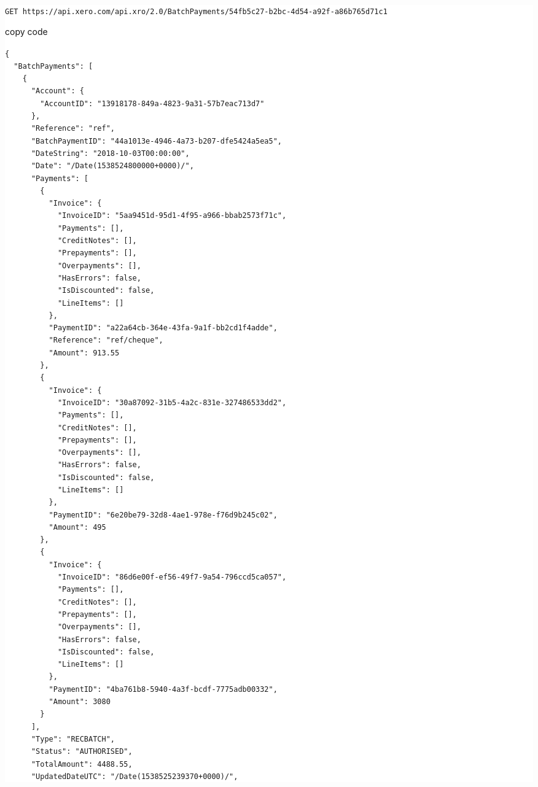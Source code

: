     
    GET https://api.xero.com/api.xro/2.0/BatchPayments/54fb5c27-b2bc-4d54-a92f-a86b765d71c1

copy code
    
    
    {
      "BatchPayments": [
        {
          "Account": {
            "AccountID": "13918178-849a-4823-9a31-57b7eac713d7"
          },
          "Reference": "ref",
          "BatchPaymentID": "44a1013e-4946-4a73-b207-dfe5424a5ea5",
          "DateString": "2018-10-03T00:00:00",
          "Date": "/Date(1538524800000+0000)/",
          "Payments": [
            {
              "Invoice": {
                "InvoiceID": "5aa9451d-95d1-4f95-a966-bbab2573f71c",
                "Payments": [],
                "CreditNotes": [],
                "Prepayments": [],
                "Overpayments": [],
                "HasErrors": false,
                "IsDiscounted": false,
                "LineItems": []
              },
              "PaymentID": "a22a64cb-364e-43fa-9a1f-bb2cd1f4adde",
              "Reference": "ref/cheque",
              "Amount": 913.55
            },
            {
              "Invoice": {
                "InvoiceID": "30a87092-31b5-4a2c-831e-327486533dd2",
                "Payments": [],
                "CreditNotes": [],
                "Prepayments": [],
                "Overpayments": [],
                "HasErrors": false,
                "IsDiscounted": false,
                "LineItems": []
              },
              "PaymentID": "6e20be79-32d8-4ae1-978e-f76d9b245c02",
              "Amount": 495
            },
            {
              "Invoice": {
                "InvoiceID": "86d6e00f-ef56-49f7-9a54-796ccd5ca057",
                "Payments": [],
                "CreditNotes": [],
                "Prepayments": [],
                "Overpayments": [],
                "HasErrors": false,
                "IsDiscounted": false,
                "LineItems": []
              },
              "PaymentID": "4ba761b8-5940-4a3f-bcdf-7775adb00332",
              "Amount": 3080
            }
          ],
          "Type": "RECBATCH",
          "Status": "AUTHORISED",
          "TotalAmount": 4488.55,
          "UpdatedDateUTC": "/Date(1538525239370+0000)/",